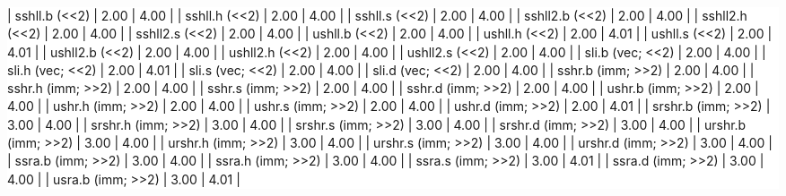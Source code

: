 | sshll.b (<<2) | 2.00 | 4.00 |
| sshll.h (<<2) | 2.00 | 4.00 |
| sshll.s (<<2) | 2.00 | 4.00 |
| sshll2.b (<<2) | 2.00 | 4.00 |
| sshll2.h (<<2) | 2.00 | 4.00 |
| sshll2.s (<<2) | 2.00 | 4.00 |
| ushll.b (<<2) | 2.00 | 4.00 |
| ushll.h (<<2) | 2.00 | 4.01 |
| ushll.s (<<2) | 2.00 | 4.01 |
| ushll2.b (<<2) | 2.00 | 4.00 |
| ushll2.h (<<2) | 2.00 | 4.00 |
| ushll2.s (<<2) | 2.00 | 4.00 |
| sli.b (vec; <<2) | 2.00 | 4.00 |
| sli.h (vec; <<2) | 2.00 | 4.01 |
| sli.s (vec; <<2) | 2.00 | 4.00 |
| sli.d (vec; <<2) | 2.00 | 4.00 |
| sshr.b (imm; >>2) | 2.00 | 4.00 |
| sshr.h (imm; >>2) | 2.00 | 4.00 |
| sshr.s (imm; >>2) | 2.00 | 4.00 |
| sshr.d (imm; >>2) | 2.00 | 4.00 |
| ushr.b (imm; >>2) | 2.00 | 4.00 |
| ushr.h (imm; >>2) | 2.00 | 4.00 |
| ushr.s (imm; >>2) | 2.00 | 4.00 |
| ushr.d (imm; >>2) | 2.00 | 4.01 |
| srshr.b (imm; >>2) | 3.00 | 4.00 |
| srshr.h (imm; >>2) | 3.00 | 4.00 |
| srshr.s (imm; >>2) | 3.00 | 4.00 |
| srshr.d (imm; >>2) | 3.00 | 4.00 |
| urshr.b (imm; >>2) | 3.00 | 4.00 |
| urshr.h (imm; >>2) | 3.00 | 4.00 |
| urshr.s (imm; >>2) | 3.00 | 4.00 |
| urshr.d (imm; >>2) | 3.00 | 4.00 |
| ssra.b (imm; >>2) | 3.00 | 4.00 |
| ssra.h (imm; >>2) | 3.00 | 4.00 |
| ssra.s (imm; >>2) | 3.00 | 4.01 |
| ssra.d (imm; >>2) | 3.00 | 4.00 |
| usra.b (imm; >>2) | 3.00 | 4.01 |